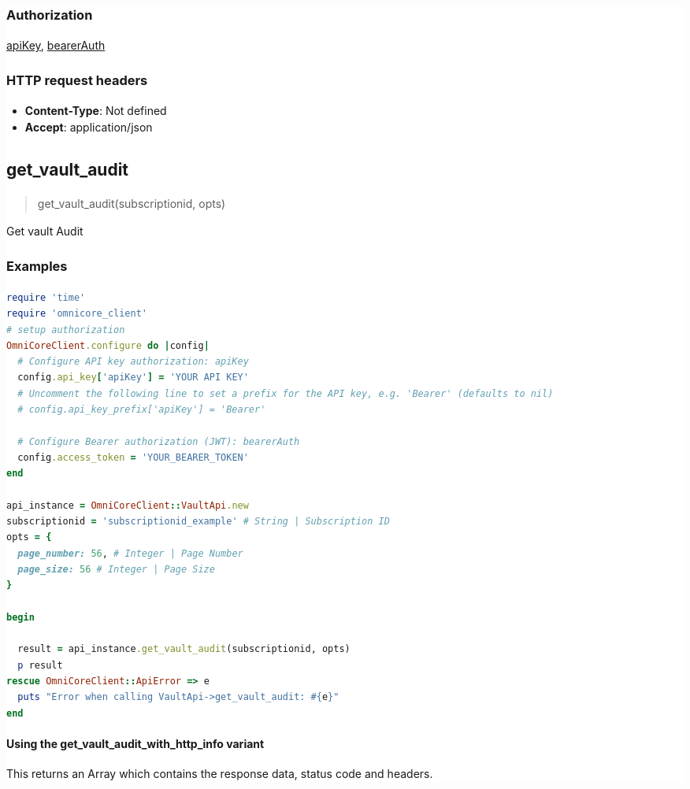 ### Authorization

[apiKey](../README.md#apiKey), [bearerAuth](../README.md#bearerAuth)

### HTTP request headers

- **Content-Type**: Not defined
- **Accept**: application/json


## get_vault_audit

> <AuditResult> get_vault_audit(subscriptionid, opts)



Get vault Audit

### Examples

```ruby
require 'time'
require 'omnicore_client'
# setup authorization
OmniCoreClient.configure do |config|
  # Configure API key authorization: apiKey
  config.api_key['apiKey'] = 'YOUR API KEY'
  # Uncomment the following line to set a prefix for the API key, e.g. 'Bearer' (defaults to nil)
  # config.api_key_prefix['apiKey'] = 'Bearer'

  # Configure Bearer authorization (JWT): bearerAuth
  config.access_token = 'YOUR_BEARER_TOKEN'
end

api_instance = OmniCoreClient::VaultApi.new
subscriptionid = 'subscriptionid_example' # String | Subscription ID
opts = {
  page_number: 56, # Integer | Page Number
  page_size: 56 # Integer | Page Size
}

begin
  
  result = api_instance.get_vault_audit(subscriptionid, opts)
  p result
rescue OmniCoreClient::ApiError => e
  puts "Error when calling VaultApi->get_vault_audit: #{e}"
end
```

#### Using the get_vault_audit_with_http_info variant

This returns an Array which contains the response data, status code and headers.
